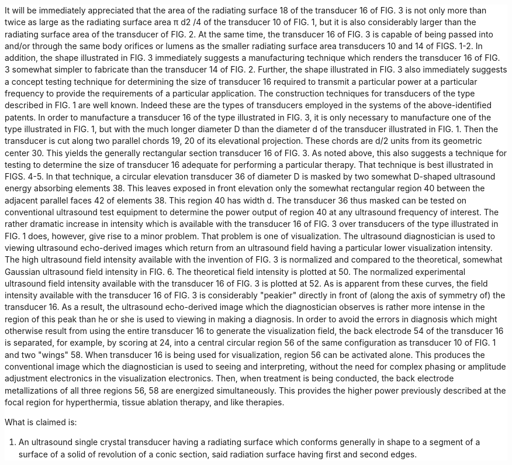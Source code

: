 It will be immediately appreciated that the area of the radiating surface 18 of the transducer 16 of FIG. 3 is not only more than twice as large as the radiating surface area π d2 /4 of the transducer 10 of FIG. 1, but it is also considerably larger than the radiating surface area of the transducer of FIG. 2. At the same time, the transducer 16 of FIG. 3 is capable of being passed into and/or through the same body orifices or lumens as the smaller radiating surface area transducers 10 and 14 of FIGS. 1-2. In addition, the shape illustrated in FIG. 3 immediately suggests a manufacturing technique which renders the transducer 16 of FIG. 3 somewhat simpler to fabricate than the transducer 14 of FIG. 2. Further, the shape illustrated in FIG. 3 also immediately suggests a concept testing technique for determining the size of transducer 16 required to transmit a particular power at a particular frequency to provide the requirements of a particular application.
The construction techniques for transducers of the type described in FIG. 1 are well known. Indeed these are the types of transducers employed in the systems of the above-identified patents. In order to manufacture a transducer 16 of the type illustrated in FIG. 3, it is only necessary to manufacture one of the type illustrated in FIG. 1, but with the much longer diameter D than the diameter d of the transducer illustrated in FIG. 1. Then the transducer is cut along two parallel chords 19, 20 of its elevational projection. These chords are d/2 units from its geometric center 30. This yields the generally rectangular section transducer 16 of FIG. 3.
As noted above, this also suggests a technique for testing to determine the size of transducer 16 adequate for performing a particular therapy. That technique is best illustrated in FIGS. 4-5. In that technique, a circular elevation transducer 36 of diameter D is masked by two somewhat D-shaped ultrasound energy absorbing elements 38. This leaves exposed in front elevation only the somewhat rectangular region 40 between the adjacent parallel faces 42 of elements 38. This region 40 has width d. The transducer 36 thus masked can be tested on conventional ultrasound test equipment to determine the power output of region 40 at any ultrasound frequency of interest.
The rather dramatic increase in intensity which is available with the transducer 16 of FIG. 3 over transducers of the type illustrated in FIG. 1 does, however, give rise to a minor problem. That problem is one of visualization. The ultrasound diagnostician is used to viewing ultrasound echo-derived images which return from an ultrasound field having a particular lower visualization intensity. The high ultrasound field intensity available with the invention of FIG. 3 is normalized and compared to the theoretical, somewhat Gaussian ultrasound field intensity in FIG. 6. The theoretical field intensity is plotted at 50. The normalized experimental ultrasound field intensity available with the transducer 16 of FIG. 3 is plotted at 52. As is apparent from these curves, the field intensity available with the transducer 16 of FIG. 3 is considerably "peakier" directly in front of (along the axis of symmetry of) the transducer 16. As a result, the ultrasound echo-derived image which the diagnostician observes is rather more intense in the region of this peak than he or she is used to viewing in making a diagnosis. In order to avoid the errors in diagnosis which might otherwise result from using the entire transducer 16 to generate the visualization field, the back electrode 54 of the transducer 16 is separated, for example, by scoring at 24, into a central circular region 56 of the same configuration as transducer 10 of FIG. 1 and two "wings" 58. When transducer 16 is being used for visualization, region 56 can be activated alone. This produces the conventional image which the diagnostician is used to seeing and interpreting, without the need for complex phasing or amplitude adjustment electronics in the visualization electronics. Then, when treatment is being conducted, the back electrode metallizations of all three regions 56, 58 are energized simultaneously. This provides the higher power previously described at the focal region for hyperthermia, tissue ablation therapy, and like therapies.

What is claimed is:
 
1. An ultrasound single crystal transducer having a radiating surface which conforms generally in shape to a segment of a surface of a solid of revolution of a conic section, said radiation surface having first and second edges.
